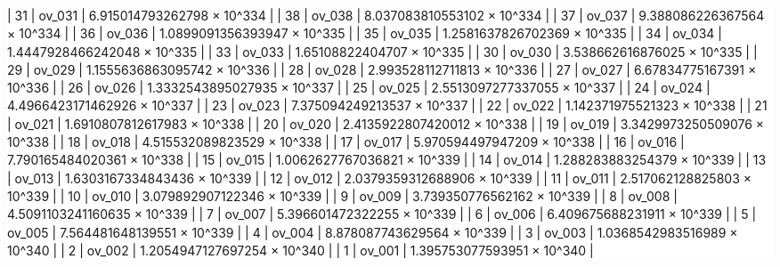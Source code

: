 | 31 | ov_031 | 6.915014793262798 × 10^334 |
| 38 | ov_038 | 8.037083810553102 × 10^334 |
| 37 | ov_037 | 9.388086226367564 × 10^334 |
| 36 | ov_036 | 1.0899091356393947 × 10^335 |
| 35 | ov_035 | 1.2581637826702369 × 10^335 |
| 34 | ov_034 | 1.4447928466242048 × 10^335 |
| 33 | ov_033 | 1.65108822404707 × 10^335 |
| 30 | ov_030 | 3.538662616876025 × 10^335 |
| 29 | ov_029 | 1.1555636863095742 × 10^336 |
| 28 | ov_028 | 2.993528112711813 × 10^336 |
| 27 | ov_027 | 6.67834775167391 × 10^336 |
| 26 | ov_026 | 1.3332543895027935 × 10^337 |
| 25 | ov_025 | 2.5513097277337055 × 10^337 |
| 24 | ov_024 | 4.4966423171462926 × 10^337 |
| 23 | ov_023 | 7.375094249213537 × 10^337 |
| 22 | ov_022 | 1.142371975521323 × 10^338 |
| 21 | ov_021 | 1.6910807812617983 × 10^338 |
| 20 | ov_020 | 2.4135922807420012 × 10^338 |
| 19 | ov_019 | 3.3429973250509076 × 10^338 |
| 18 | ov_018 | 4.515532089823529 × 10^338 |
| 17 | ov_017 | 5.970594497947209 × 10^338 |
| 16 | ov_016 | 7.790165484020361 × 10^338 |
| 15 | ov_015 | 1.0062627767036821 × 10^339 |
| 14 | ov_014 | 1.288283883254379 × 10^339 |
| 13 | ov_013 | 1.6303167334843436 × 10^339 |
| 12 | ov_012 | 2.0379359312688906 × 10^339 |
| 11 | ov_011 | 2.517062128825803 × 10^339 |
| 10 | ov_010 | 3.079892907122346 × 10^339 |
| 9 | ov_009 | 3.739350776562162 × 10^339 |
| 8 | ov_008 | 4.5091103241160635 × 10^339 |
| 7 | ov_007 | 5.396601472322255 × 10^339 |
| 6 | ov_006 | 6.409675688231911 × 10^339 |
| 5 | ov_005 | 7.564481648139551 × 10^339 |
| 4 | ov_004 | 8.878087743629564 × 10^339 |
| 3 | ov_003 | 1.0368542983516989 × 10^340 |
| 2 | ov_002 | 1.2054947127697254 × 10^340 |
| 1 | ov_001 | 1.395753077593951 × 10^340 |


